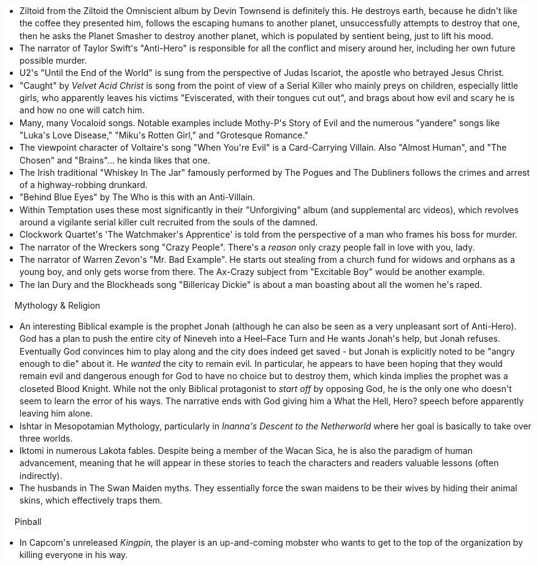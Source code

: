 -   Ziltoid from the Ziltoid the Omniscient album by Devin Townsend is definitely this. He destroys earth, because he didn't like the coffee they presented him, follows the escaping humans to another planet, unsuccessfully attempts to destroy that one, then he asks the Planet Smasher to destroy another planet, which is populated by sentient being, just to lift his mood.
-   The narrator of Taylor Swift's "Anti-Hero" is responsible for all the conflict and misery around her, including her own future possible murder.
-   U2's "Until the End of the World" is sung from the perspective of Judas Iscariot, the apostle who betrayed Jesus Christ.
-   "Caught" by _Velvet Acid Christ_ is song from the point of view of a Serial Killer who mainly preys on children, especially little girls, who apparently leaves his victims "Eviscerated, with their tongues cut out", and brags about how evil and scary he is and how no one will catch him.
-   Many, many Vocaloid songs. Notable examples include Mothy-P's Story of Evil and the numerous "yandere" songs like "Luka's Love Disease," "Miku's Rotten Girl," and "Grotesque Romance."
-   The viewpoint character of Voltaire's song "When You're Evil" is a Card-Carrying Villain. Also "Almost Human", and "The Chosen" and "Brains"... he kinda likes that one.
-   The Irish traditional "Whiskey In The Jar" famously performed by The Pogues and The Dubliners follows the crimes and arrest of a highway-robbing drunkard.
-   "Behind Blue Eyes" by The Who is this with an Anti-Villain.
-   Within Temptation uses these most significantly in their "Unforgiving" album (and supplemental arc videos), which revolves around a vigilante serial killer cult recruited from the souls of the damned.
-   Clockwork Quartet's 'The Watchmaker's Apprentice' is told from the perspective of a man who frames his boss for murder.
-   The narrator of the Wreckers song "Crazy People". There's a _reason_ only crazy people fall in love with you, lady.
-   The narrator of Warren Zevon's "Mr. Bad Example". He starts out stealing from a church fund for widows and orphans as a young boy, and only gets worse from there. The Ax-Crazy subject from "Excitable Boy" would be another example.
-   The Ian Dury and the Blockheads song "Billericay Dickie" is about a man boasting about all the women he's raped.

    Mythology & Religion 

-   An interesting Biblical example is the prophet Jonah (although he can also be seen as a very unpleasant sort of Anti-Hero). God has a plan to push the entire city of Nineveh into a Heel–Face Turn and He wants Jonah's help, but Jonah refuses. Eventually God convinces him to play along and the city does indeed get saved - but Jonah is explicitly noted to be "angry enough to die" about it. He _wanted_ the city to remain evil. In particular, he appears to have been hoping that they would remain evil and dangerous enough for God to have no choice but to destroy them, which kinda implies the prophet was a closeted Blood Knight. While not the only Biblical protagonist to _start off_ by opposing God, he is the only one who doesn't seem to learn the error of his ways. The narrative ends with God giving him a What the Hell, Hero? speech before apparently leaving him alone.
-   Ishtar in Mesopotamian Mythology, particularly in _Inanna's Descent to the Netherworld_ where her goal is basically to take over three worlds.
-   Iktomi in numerous Lakota fables. Despite being a member of the Wacan Sica, he is also the paradigm of human advancement, meaning that he will appear in these stories to teach the characters and readers valuable lessons (often indirectly).
-   The husbands in The Swan Maiden myths. They essentially force the swan maidens to be their wives by hiding their animal skins, which effectively traps them.

    Pinball 

-   In Capcom's unreleased _Kingpin,_ the player is an up-and-coming mobster who wants to get to the top of the organization by killing everyone in his way.
